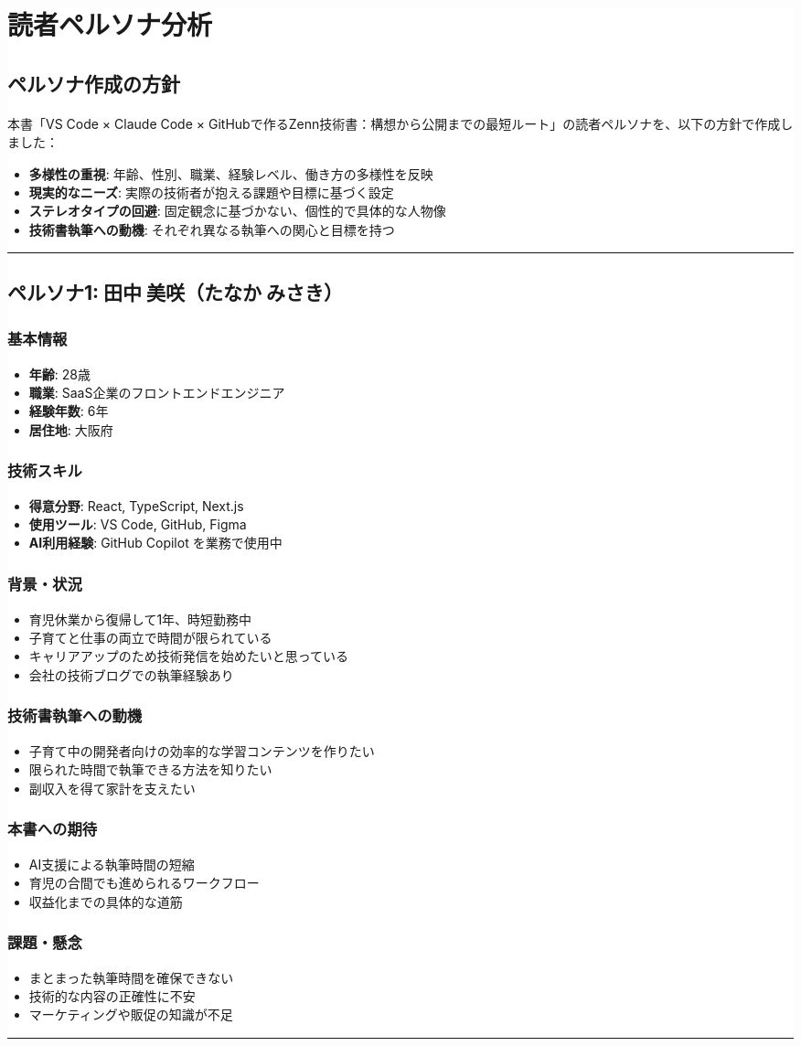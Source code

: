 # 読者ペルソナ分析

## ペルソナ作成の方針

本書「VS Code × Claude Code × GitHubで作るZenn技術書：構想から公開までの最短ルート」の読者ペルソナを、以下の方針で作成しました：

- **多様性の重視**: 年齢、性別、職業、経験レベル、働き方の多様性を反映
- **現実的なニーズ**: 実際の技術者が抱える課題や目標に基づく設定
- **ステレオタイプの回避**: 固定観念に基づかない、個性的で具体的な人物像
- **技術書執筆への動機**: それぞれ異なる執筆への関心と目標を持つ

---

## ペルソナ1: 田中 美咲（たなか みさき）

### 基本情報
- **年齢**: 28歳
- **職業**: SaaS企業のフロントエンドエンジニア
- **経験年数**: 6年
- **居住地**: 大阪府

### 技術スキル
- **得意分野**: React, TypeScript, Next.js
- **使用ツール**: VS Code, GitHub, Figma
- **AI利用経験**: GitHub Copilot を業務で使用中

### 背景・状況
- 育児休業から復帰して1年、時短勤務中
- 子育てと仕事の両立で時間が限られている
- キャリアアップのため技術発信を始めたいと思っている
- 会社の技術ブログでの執筆経験あり

### 技術書執筆への動機
- 子育て中の開発者向けの効率的な学習コンテンツを作りたい
- 限られた時間で執筆できる方法を知りたい
- 副収入を得て家計を支えたい

### 本書への期待
- AI支援による執筆時間の短縮
- 育児の合間でも進められるワークフロー
- 収益化までの具体的な道筋

### 課題・懸念
- まとまった執筆時間を確保できない
- 技術的な内容の正確性に不安
- マーケティングや販促の知識が不足

---
